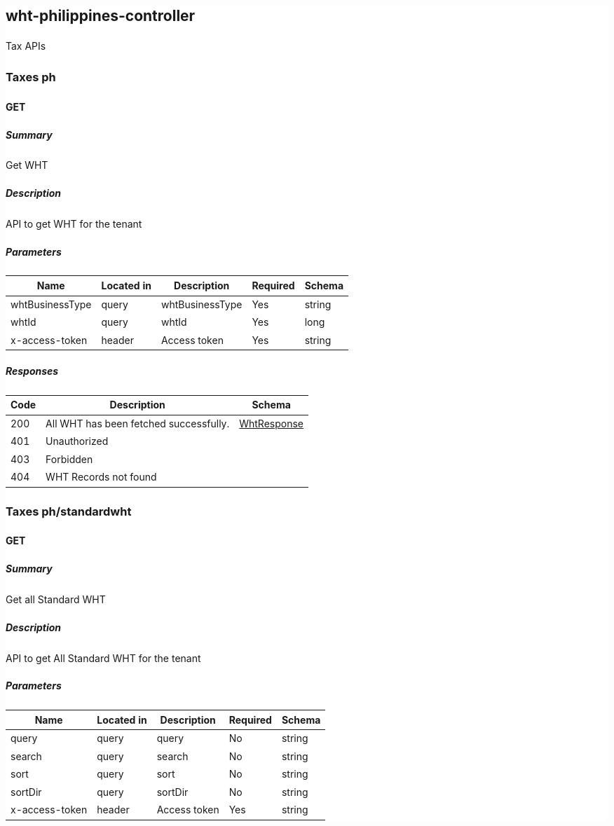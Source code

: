 ## wht-philippines-controller
Tax APIs

### Taxes ph

#### GET
##### Summary

Get WHT

##### Description

API to get  WHT for the tenant

##### Parameters

| Name | Located in | Description | Required | Schema |
| ---- | ---------- | ----------- | -------- | ------ |
| whtBusinessType | query | whtBusinessType | Yes | string |
| whtId | query | whtId | Yes | long |
| x-access-token | header | Access token | Yes | string |

##### Responses

| Code | Description | Schema |
| ---- | ----------- | ------ |
| 200 | All WHT has been fetched successfully. | [WhtResponse](#whtresponse) |
| 401 | Unauthorized |  |
| 403 | Forbidden |  |
| 404 | WHT Records not found  |  |

### Taxes ph/standardwht

#### GET
##### Summary

Get all Standard WHT

##### Description

API to get All Standard WHT for the tenant

##### Parameters

| Name | Located in | Description | Required | Schema |
| ---- | ---------- | ----------- | -------- | ------ |
| query | query | query | No | string |
| search | query | search | No | string |
| sort | query | sort | No | string |
| sortDir | query | sortDir | No | string |
| x-access-token | header | Access token | Yes | string |
